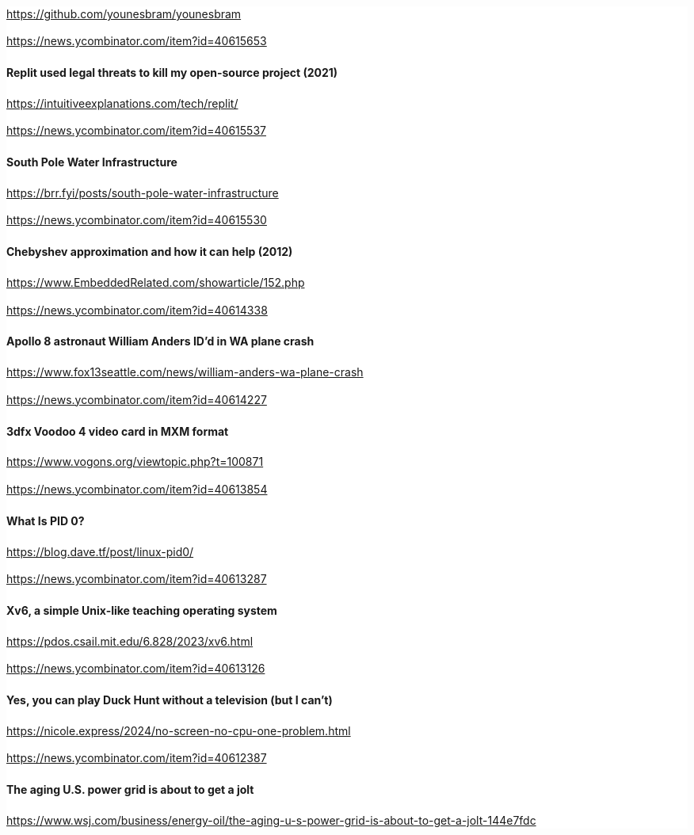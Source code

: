 <span style="color: blue!80!green"><https://github.com/younesbram/younesbram></span>

<span style="color: black!50"><https://news.ycombinator.com/item?id=40615653></span>

#### Replit used legal threats to kill my open-source project (2021)

<span style="color: blue!80!green"><https://intuitiveexplanations.com/tech/replit/></span>

<span style="color: black!50"><https://news.ycombinator.com/item?id=40615537></span>

#### South Pole Water Infrastructure

<span style="color: blue!80!green"><https://brr.fyi/posts/south-pole-water-infrastructure></span>

<span style="color: black!50"><https://news.ycombinator.com/item?id=40615530></span>

#### Chebyshev approximation and how it can help (2012)

<span style="color: blue!80!green"><https://www.EmbeddedRelated.com/showarticle/152.php></span>

<span style="color: black!50"><https://news.ycombinator.com/item?id=40614338></span>

#### Apollo 8 astronaut William Anders ID’d in WA plane crash

<span style="color: blue!80!green"><https://www.fox13seattle.com/news/william-anders-wa-plane-crash></span>

<span style="color: black!50"><https://news.ycombinator.com/item?id=40614227></span>

#### 3dfx Voodoo 4 video card in MXM format

<span style="color: blue!80!green"><https://www.vogons.org/viewtopic.php?t=100871></span>

<span style="color: black!50"><https://news.ycombinator.com/item?id=40613854></span>

#### What Is PID 0?

<span style="color: blue!80!green"><https://blog.dave.tf/post/linux-pid0/></span>

<span style="color: black!50"><https://news.ycombinator.com/item?id=40613287></span>

#### Xv6, a simple Unix-like teaching operating system

<span style="color: blue!80!green"><https://pdos.csail.mit.edu/6.828/2023/xv6.html></span>

<span style="color: black!50"><https://news.ycombinator.com/item?id=40613126></span>

#### Yes, you can play Duck Hunt without a television (but I can’t)

<span style="color: blue!80!green"><https://nicole.express/2024/no-screen-no-cpu-one-problem.html></span>

<span style="color: black!50"><https://news.ycombinator.com/item?id=40612387></span>

#### The aging U.S. power grid is about to get a jolt

<span style="color: blue!80!green"><https://www.wsj.com/business/energy-oil/the-aging-u-s-power-grid-is-about-to-get-a-jolt-144e7fdc></span>
